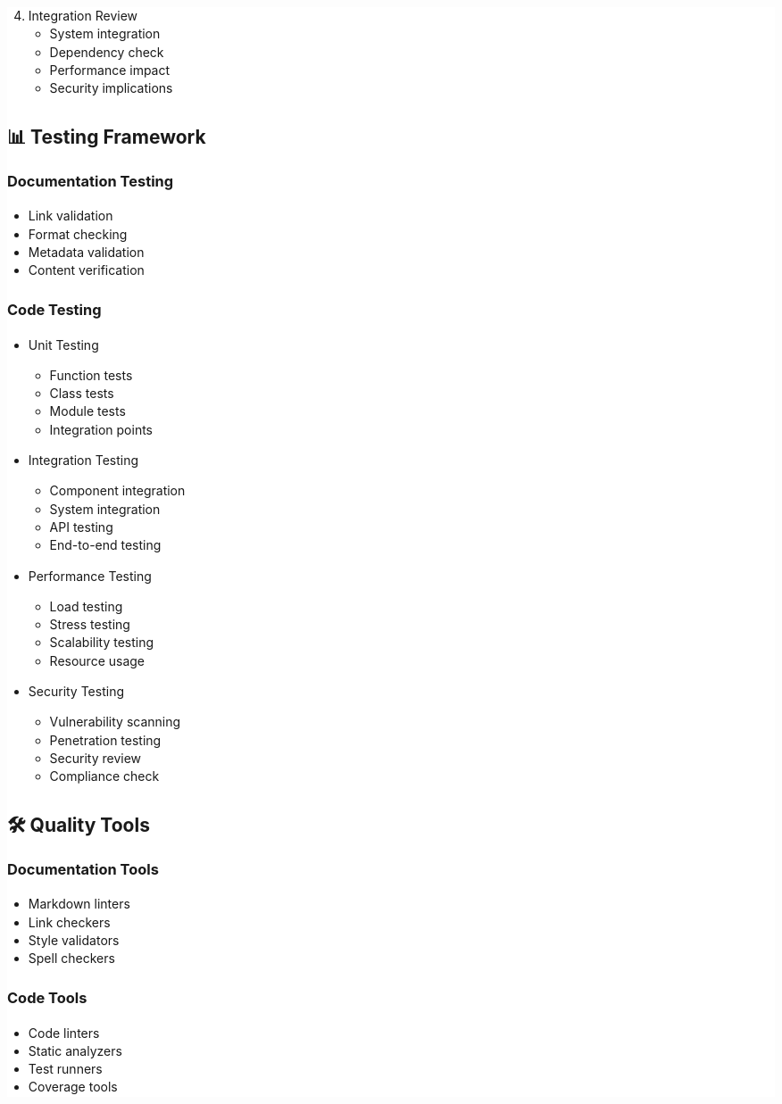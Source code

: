 4. Integration Review
   - System integration
   - Dependency check
   - Performance impact
   - Security implications

## 📊 Testing Framework

### Documentation Testing
- Link validation
- Format checking
- Metadata validation
- Content verification

### Code Testing
- Unit Testing
  - Function tests
  - Class tests
  - Module tests
  - Integration points

- Integration Testing
  - Component integration
  - System integration
  - API testing
  - End-to-end testing

- Performance Testing
  - Load testing
  - Stress testing
  - Scalability testing
  - Resource usage

- Security Testing
  - Vulnerability scanning
  - Penetration testing
  - Security review
  - Compliance check

## 🛠️ Quality Tools

### Documentation Tools
- Markdown linters
- Link checkers
- Style validators
- Spell checkers

### Code Tools
- Code linters
- Static analyzers
- Test runners
- Coverage tools
